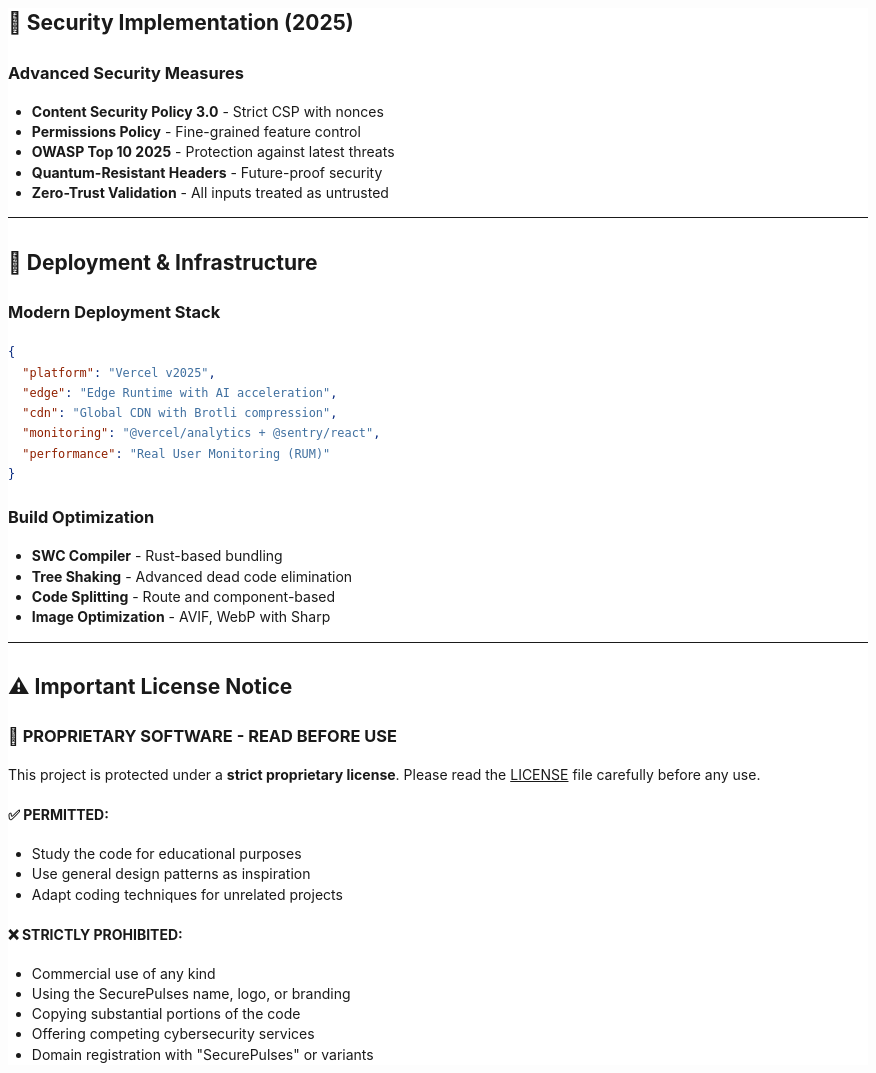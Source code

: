 
## 🔐 **Security Implementation (2025)**

### Advanced Security Measures
- **Content Security Policy 3.0** - Strict CSP with nonces
- **Permissions Policy** - Fine-grained feature control
- **OWASP Top 10 2025** - Protection against latest threats
- **Quantum-Resistant Headers** - Future-proof security
- **Zero-Trust Validation** - All inputs treated as untrusted

---

## 🚀 **Deployment & Infrastructure**

### Modern Deployment Stack
```json
{
  "platform": "Vercel v2025",
  "edge": "Edge Runtime with AI acceleration",
  "cdn": "Global CDN with Brotli compression",
  "monitoring": "@vercel/analytics + @sentry/react",
  "performance": "Real User Monitoring (RUM)"
}
```

### Build Optimization
- **SWC Compiler** - Rust-based bundling
- **Tree Shaking** - Advanced dead code elimination  
- **Code Splitting** - Route and component-based
- **Image Optimization** - AVIF, WebP with Sharp

---

## ⚠️ **Important License Notice**

### 🚨 **PROPRIETARY SOFTWARE - READ BEFORE USE**

This project is protected under a **strict proprietary license**. Please read the [LICENSE](LICENSE) file carefully before any use.

#### ✅ **PERMITTED:**
- Study the code for educational purposes
- Use general design patterns as inspiration
- Adapt coding techniques for unrelated projects

#### ❌ **STRICTLY PROHIBITED:**
- Commercial use of any kind
- Using the SecurePulses name, logo, or branding
- Copying substantial portions of the code
- Offering competing cybersecurity services
- Domain registration with "SecurePulses" or variants
